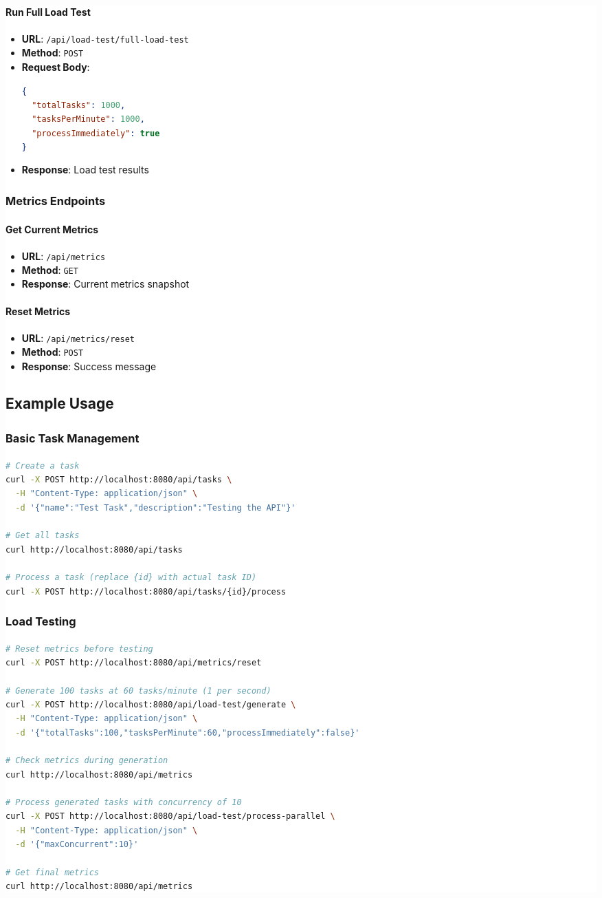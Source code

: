 #### Run Full Load Test
- **URL**: `/api/load-test/full-load-test`
- **Method**: `POST`
- **Request Body**:
  ```json
  {
    "totalTasks": 1000,
    "tasksPerMinute": 1000,
    "processImmediately": true
  }
  ```
- **Response**: Load test results

### Metrics Endpoints

#### Get Current Metrics
- **URL**: `/api/metrics`
- **Method**: `GET`
- **Response**: Current metrics snapshot

#### Reset Metrics
- **URL**: `/api/metrics/reset`
- **Method**: `POST`
- **Response**: Success message

## Example Usage

### Basic Task Management

```bash
# Create a task
curl -X POST http://localhost:8080/api/tasks \
  -H "Content-Type: application/json" \
  -d '{"name":"Test Task","description":"Testing the API"}'

# Get all tasks
curl http://localhost:8080/api/tasks

# Process a task (replace {id} with actual task ID)
curl -X POST http://localhost:8080/api/tasks/{id}/process
```

### Load Testing

```bash
# Reset metrics before testing
curl -X POST http://localhost:8080/api/metrics/reset

# Generate 100 tasks at 60 tasks/minute (1 per second)
curl -X POST http://localhost:8080/api/load-test/generate \
  -H "Content-Type: application/json" \
  -d '{"totalTasks":100,"tasksPerMinute":60,"processImmediately":false}'

# Check metrics during generation
curl http://localhost:8080/api/metrics

# Process generated tasks with concurrency of 10
curl -X POST http://localhost:8080/api/load-test/process-parallel \
  -H "Content-Type: application/json" \
  -d '{"maxConcurrent":10}'

# Get final metrics
curl http://localhost:8080/api/metrics
```